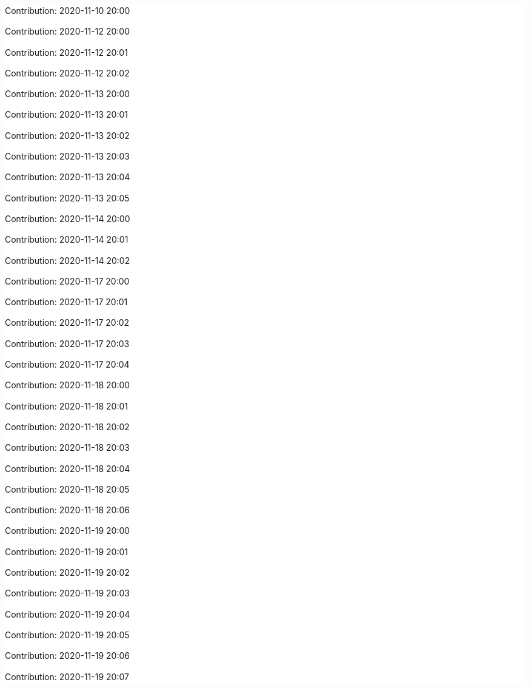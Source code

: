 Contribution: 2020-11-10 20:00

Contribution: 2020-11-12 20:00

Contribution: 2020-11-12 20:01

Contribution: 2020-11-12 20:02

Contribution: 2020-11-13 20:00

Contribution: 2020-11-13 20:01

Contribution: 2020-11-13 20:02

Contribution: 2020-11-13 20:03

Contribution: 2020-11-13 20:04

Contribution: 2020-11-13 20:05

Contribution: 2020-11-14 20:00

Contribution: 2020-11-14 20:01

Contribution: 2020-11-14 20:02

Contribution: 2020-11-17 20:00

Contribution: 2020-11-17 20:01

Contribution: 2020-11-17 20:02

Contribution: 2020-11-17 20:03

Contribution: 2020-11-17 20:04

Contribution: 2020-11-18 20:00

Contribution: 2020-11-18 20:01

Contribution: 2020-11-18 20:02

Contribution: 2020-11-18 20:03

Contribution: 2020-11-18 20:04

Contribution: 2020-11-18 20:05

Contribution: 2020-11-18 20:06

Contribution: 2020-11-19 20:00

Contribution: 2020-11-19 20:01

Contribution: 2020-11-19 20:02

Contribution: 2020-11-19 20:03

Contribution: 2020-11-19 20:04

Contribution: 2020-11-19 20:05

Contribution: 2020-11-19 20:06

Contribution: 2020-11-19 20:07
